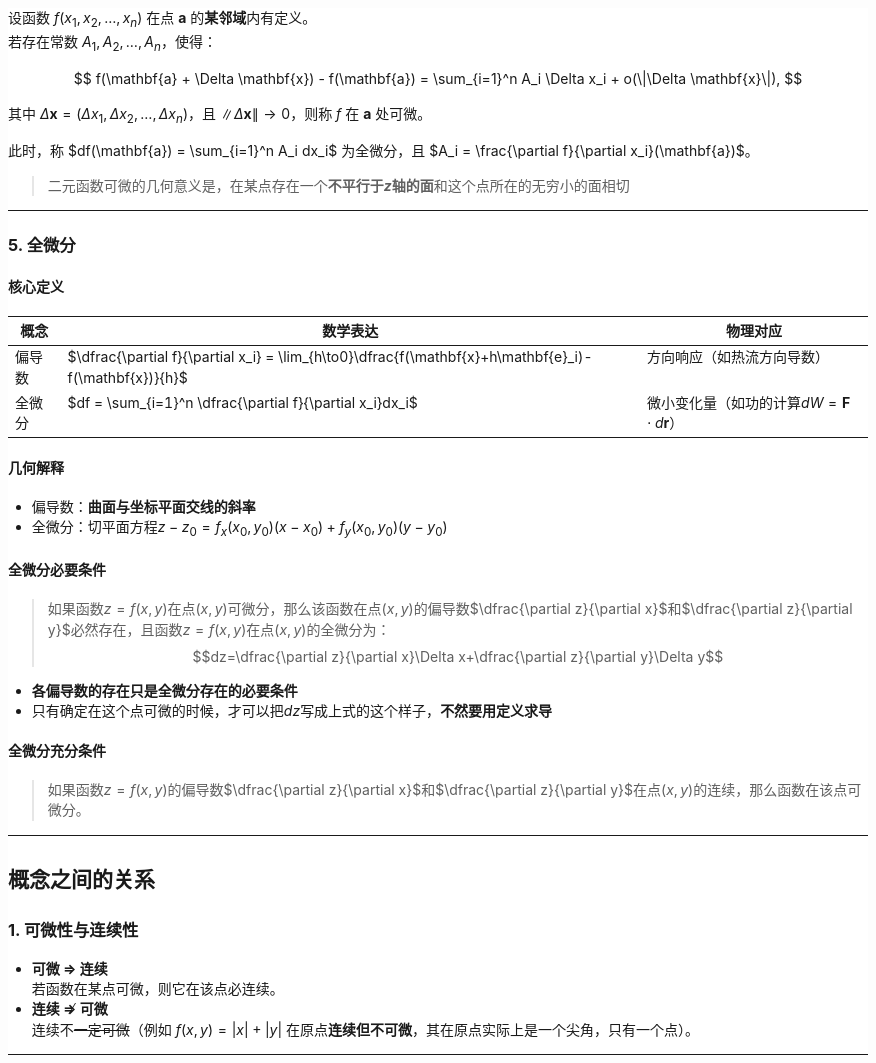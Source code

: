 设函数 $f(x_1, x_2, \dots, x_n)$ 在点 $\mathbf{a}$ 的**某邻域**内有定义。  
若存在常数 $A_1, A_2, \dots, A_n$，使得：

$$
f(\mathbf{a} + \Delta \mathbf{x}) - f(\mathbf{a}) = \sum_{i=1}^n A_i \Delta x_i + o(\|\Delta \mathbf{x}\|),
$$

其中 $\Delta \mathbf{x} = (\Delta x_1, \Delta x_2, \dots, \Delta x_n)$，且 $\|\Delta \mathbf{x}\| \to 0$，则称 $f$ 在 $\mathbf{a}$ 处可微。

此时，称 $df(\mathbf{a}) = \sum_{i=1}^n A_i dx_i$ 为全微分，且 $A_i = \frac{\partial f}{\partial x_i}(\mathbf{a})$。

> 二元函数可微的几何意义是，在某点存在一个**不平行于$z$轴的面**和这个点所在的无穷小的面相切

---

### 5. 全微分

#### 核心定义

| 概念   | 数学表达                                                                                              | 物理对应                                                 |
| ------ | ----------------------------------------------------------------------------------------------------- | -------------------------------------------------------- |
| 偏导数 | $\dfrac{\partial f}{\partial x_i} = \lim_{h\to0}\dfrac{f(\mathbf{x}+h\mathbf{e}_i)-f(\mathbf{x})}{h}$ | 方向响应（如热流方向导数）                               |
| 全微分 | $df = \sum_{i=1}^n \dfrac{\partial f}{\partial x_i}dx_i$                                              | 微小变化量（如功的计算$dW=\mathbf{F}\cdot d\mathbf{r}$） |

#### 几何解释

- 偏导数：**曲面与坐标平面交线的斜率**
- 全微分：切平面方程$z-z_0=f_x(x_0,y_0)(x-x_0)+f_y(x_0,y_0)(y-y_0)$

#### 全微分必要条件

> 如果函数$z=f(x,y)$在点$(x,y)$可微分，那么该函数在点$(x,y)$的偏导数$\dfrac{\partial z}{\partial x}$和$\dfrac{\partial z}{\partial y}$必然存在，且函数$z=f(x,y)$在点$(x,y)$的全微分为：$$dz=\dfrac{\partial z}{\partial x}\Delta x+\dfrac{\partial z}{\partial y}\Delta y$$

- **各偏导数的存在只是全微分存在的必要条件**
- 只有确定在这个点可微的时候，才可以把$dz$写成上式的这个样子，**不然要用定义求导**

#### 全微分充分条件

> 如果函数$z=f(x,y)$的偏导数$\dfrac{\partial z}{\partial x}$和$\dfrac{\partial z}{\partial y}$在点$(x,y)$的连续，那么函数在该点可微分。

---

## 概念之间的关系

### 1. **可微性与连续性**

- **可微 ⇒ 连续**  
  若函数在某点可微，则它在该点必连续。
- **连续 ⇏ 可微**  
  连续不~~一定可微~~（例如 $f(x,y) = |x| + |y|$ 在原点**连续但不可微**，其在原点实际上是一个尖角，只有一个点）。

---
